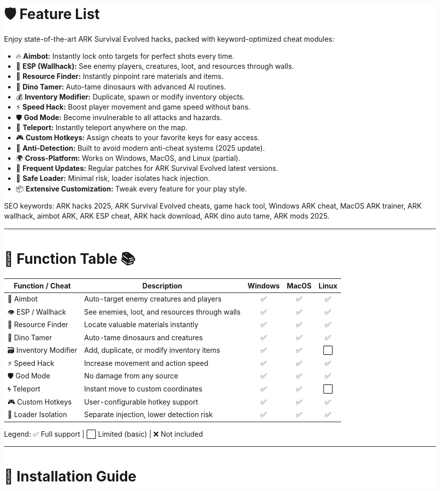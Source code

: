 # 🛡️ Feature List

Enjoy state-of-the-art ARK Survival Evolved hacks, packed with keyword-optimized cheat modules:

- 🔥 **Aimbot:** Instantly lock onto targets for perfect shots every time.
- 🦴 **ESP (Wallhack):** See enemy players, creatures, loot, and resources through walls.
- 🌲 **Resource Finder:** Instantly pinpoint rare materials and items.
- 🦖 **Dino Tamer:** Auto-tame dinosaurs with advanced AI routines.
- 💰 **Inventory Modifier:** Duplicate, spawn or modify inventory objects.
- ⚡ **Speed Hack:** Boost player movement and game speed without bans.
- 🛡️ **God Mode:** Become invulnerable to all attacks and hazards.
- 🚁 **Teleport:** Instantly teleport anywhere on the map.
- 🎮 **Custom Hotkeys:** Assign cheats to your favorite keys for easy access.
- 🤫 **Anti-Detection:** Built to avoid modern anti-cheat systems (2025 update).
- 🌍 **Cross-Platform:** Works on Windows, MacOS, and Linux (partial).
- 🔄 **Frequent Updates:** Regular patches for ARK Survival Evolved latest versions.
- 🚦 **Safe Loader:** Minimal risk, loader isolates hack injection.
- 📦 **Extensive Customization:** Tweak every feature for your play style.

SEO keywords: ARK hacks 2025, ARK Survival Evolved cheats, game hack tool, Windows ARK cheat, MacOS ARK trainer, ARK wallhack, aimbot ARK, ARK ESP cheat, ARK hack download, ARK dino auto tame, ARK mods 2025.

---

# 📝 Function Table 📚

| Function / Cheat       | Description                                      | Windows | MacOS | Linux |
|------------------------|--------------------------------------------------|:-------:|:-----:|:-----:|
| 🎯 Aimbot              | Auto-target enemy creatures and players          |   ✅    |  ✅   |  ✅   |
| 👁️ ESP / Wallhack     | See enemies, loot, and resources through walls   |   ✅    |  ✅   |  ✅   |
| 💎 Resource Finder     | Locate valuable materials instantly              |   ✅    |  ✅   |  ✅   |
| 🦖 Dino Tamer          | Auto-tame dinosaurs and creatures                |   ✅    |  ✅   |  ✅   |
| 🗃️ Inventory Modifier | Add, duplicate, or modify inventory items        |   ✅    |  ✅   |  ⬜    |
| ⚡ Speed Hack          | Increase movement and action speed               |   ✅    |  ✅   |  ✅   |
| 🛡️ God Mode           | No damage from any source                        |   ✅    |  ✅   |  ✅   |
| 🌀 Teleport            | Instant move to custom coordinates               |   ✅    |  ✅   |  ⬜    |
| 🎮 Custom Hotkeys      | User-configurable hotkey support                 |   ✅    |  ✅   |  ✅   |
| 🚦 Loader Isolation    | Separate injection, lower detection risk         |   ✅    |  ✅   |  ✅   |

Legend: ✅ Full support | ⬜ Limited (basic) | ❌ Not included

---

# 🔧 Installation Guide
